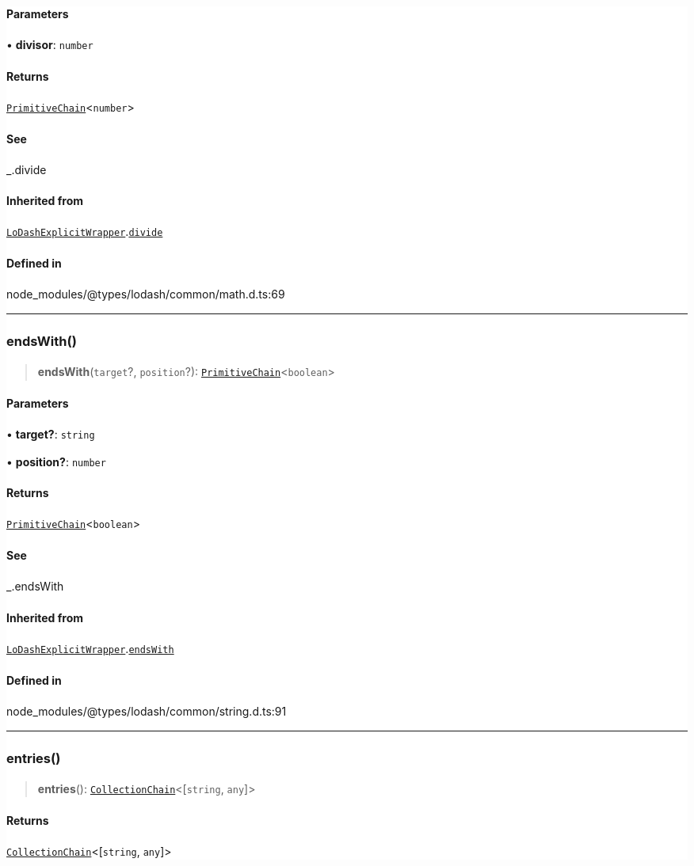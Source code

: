 #### Parameters

• **divisor**: `number`

#### Returns

[`PrimitiveChain`](PrimitiveChain.md)\<`number`\>

#### See

\_.divide

#### Inherited from

[`LoDashExplicitWrapper`](LoDashExplicitWrapper.md).[`divide`](LoDashExplicitWrapper.md#divide)

#### Defined in

node_modules/@types/lodash/common/math.d.ts:69

---

### endsWith()

> **endsWith**(`target`?, `position`?): [`PrimitiveChain`](PrimitiveChain.md)\<`boolean`\>

#### Parameters

• **target?**: `string`

• **position?**: `number`

#### Returns

[`PrimitiveChain`](PrimitiveChain.md)\<`boolean`\>

#### See

\_.endsWith

#### Inherited from

[`LoDashExplicitWrapper`](LoDashExplicitWrapper.md).[`endsWith`](LoDashExplicitWrapper.md#endswith)

#### Defined in

node_modules/@types/lodash/common/string.d.ts:91

---

### entries()

> **entries**(): [`CollectionChain`](CollectionChain.md)\<[`string`, `any`]\>

#### Returns

[`CollectionChain`](CollectionChain.md)\<[`string`, `any`]\>

